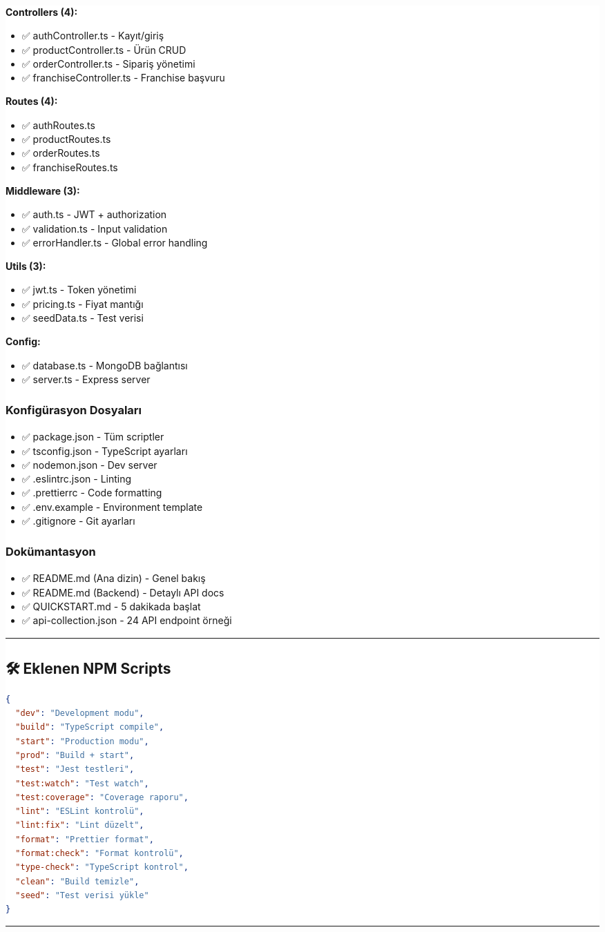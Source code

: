 **Controllers (4):**
- ✅ authController.ts - Kayıt/giriş
- ✅ productController.ts - Ürün CRUD
- ✅ orderController.ts - Sipariş yönetimi
- ✅ franchiseController.ts - Franchise başvuru

**Routes (4):**
- ✅ authRoutes.ts
- ✅ productRoutes.ts
- ✅ orderRoutes.ts
- ✅ franchiseRoutes.ts

**Middleware (3):**
- ✅ auth.ts - JWT + authorization
- ✅ validation.ts - Input validation
- ✅ errorHandler.ts - Global error handling

**Utils (3):**
- ✅ jwt.ts - Token yönetimi
- ✅ pricing.ts - Fiyat mantığı
- ✅ seedData.ts - Test verisi

**Config:**
- ✅ database.ts - MongoDB bağlantısı
- ✅ server.ts - Express server

### Konfigürasyon Dosyaları

- ✅ package.json - Tüm scriptler
- ✅ tsconfig.json - TypeScript ayarları
- ✅ nodemon.json - Dev server
- ✅ .eslintrc.json - Linting
- ✅ .prettierrc - Code formatting
- ✅ .env.example - Environment template
- ✅ .gitignore - Git ayarları

### Dokümantasyon

- ✅ README.md (Ana dizin) - Genel bakış
- ✅ README.md (Backend) - Detaylı API docs
- ✅ QUICKSTART.md - 5 dakikada başlat
- ✅ api-collection.json - 24 API endpoint örneği

---

## 🛠️ Eklenen NPM Scripts

```json
{
  "dev": "Development modu",
  "build": "TypeScript compile",
  "start": "Production modu",
  "prod": "Build + start",
  "test": "Jest testleri",
  "test:watch": "Test watch",
  "test:coverage": "Coverage raporu",
  "lint": "ESLint kontrolü",
  "lint:fix": "Lint düzelt",
  "format": "Prettier format",
  "format:check": "Format kontrolü",
  "type-check": "TypeScript kontrol",
  "clean": "Build temizle",
  "seed": "Test verisi yükle"
}
```

---